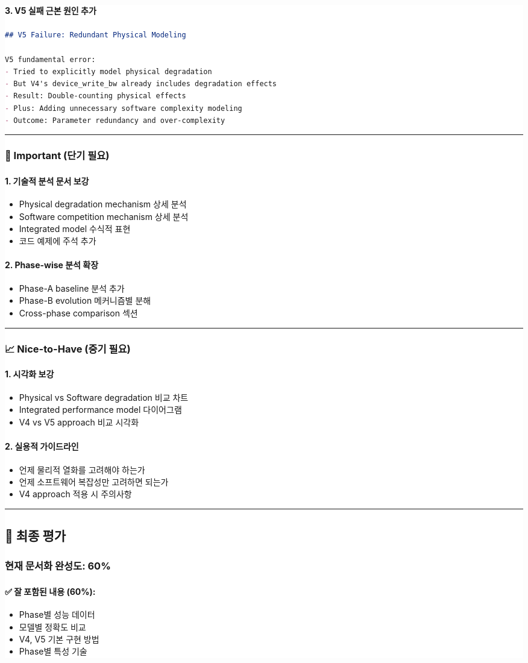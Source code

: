 #### **3. V5 실패 근본 원인 추가**
```markdown
## V5 Failure: Redundant Physical Modeling

V5 fundamental error:
- Tried to explicitly model physical degradation 
- But V4's device_write_bw already includes degradation effects
- Result: Double-counting physical effects
- Plus: Adding unnecessary software complexity modeling
- Outcome: Parameter redundancy and over-complexity
```

---

### **🔧 Important (단기 필요)**

#### **1. 기술적 분석 문서 보강**
- Physical degradation mechanism 상세 분석
- Software competition mechanism 상세 분석  
- Integrated model 수식적 표현
- 코드 예제에 주석 추가

#### **2. Phase-wise 분석 확장**
- Phase-A baseline 분석 추가
- Phase-B evolution 메커니즘별 분해
- Cross-phase comparison 섹션

---

### **📈 Nice-to-Have (중기 필요)**

#### **1. 시각화 보강**
- Physical vs Software degradation 비교 차트
- Integrated performance model 다이어그램
- V4 vs V5 approach 비교 시각화

#### **2. 실용적 가이드라인**
- 언제 물리적 열화를 고려해야 하는가
- 언제 소프트웨어 복잡성만 고려하면 되는가
- V4 approach 적용 시 주의사항

---

## 🎯 **최종 평가**

### **현재 문서화 완성도: 60%**

#### **✅ 잘 포함된 내용 (60%)**:
- Phase별 성능 데이터
- 모델별 정확도 비교
- V4, V5 기본 구현 방법
- Phase별 특성 기술
